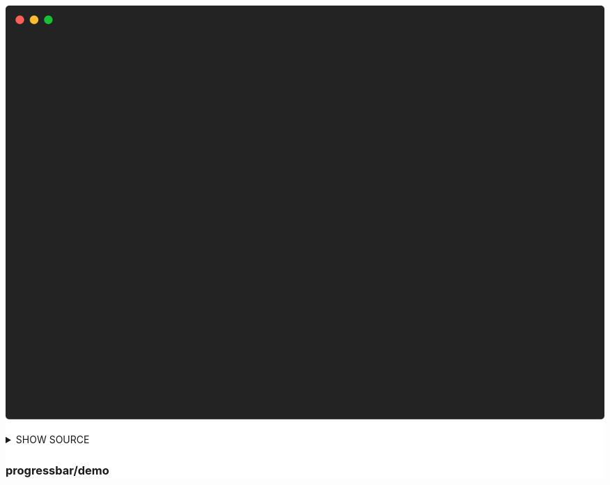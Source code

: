 ![Animation](https://raw.githubusercontent.com/pterm/pterm/master/_examples/prefix/demo/animation.svg)

<details><summary>SHOW SOURCE</summary></details>

### progressbar/demo
